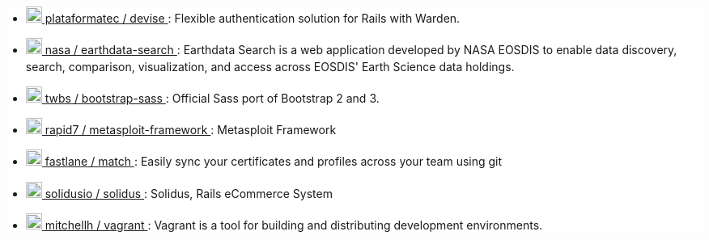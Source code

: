 * <img src='https://avatars3.githubusercontent.com/u/9582?v=3&s=40' height='20' width='20'>[
      plataformatec
      /
      devise
](https://github.com/plataformatec/devise): 
      Flexible authentication solution for Rails with Warden.
    
* <img src='https://avatars3.githubusercontent.com/u/61120?v=3&s=40' height='20' width='20'>[
      nasa
      /
      earthdata-search
](https://github.com/nasa/earthdata-search): 
      Earthdata Search is a web application developed by NASA EOSDIS to enable data discovery, search, comparison, visualization, and access across EOSDIS' Earth Science data holdings.
    
* <img src='https://avatars1.githubusercontent.com/u/216339?v=3&s=40' height='20' width='20'>[
      twbs
      /
      bootstrap-sass
](https://github.com/twbs/bootstrap-sass): 
      Official Sass port of Bootstrap 2 and 3.
    
* <img src='https://avatars3.githubusercontent.com/u/1926764?v=3&s=40' height='20' width='20'>[
      rapid7
      /
      metasploit-framework
](https://github.com/rapid7/metasploit-framework): 
      Metasploit Framework
    
* <img src='https://avatars2.githubusercontent.com/u/869950?v=3&s=40' height='20' width='20'>[
      fastlane
      /
      match
](https://github.com/fastlane/match): 
      Easily sync your certificates and profiles across your team using git
    
* <img src='https://avatars0.githubusercontent.com/u/2687?v=3&s=40' height='20' width='20'>[
      solidusio
      /
      solidus
](https://github.com/solidusio/solidus): 
      Solidus, Rails eCommerce System
    
* <img src='https://avatars2.githubusercontent.com/u/1299?v=3&s=40' height='20' width='20'>[
      mitchellh
      /
      vagrant
](https://github.com/mitchellh/vagrant): 
      Vagrant is a tool for building and distributing development environments.
    